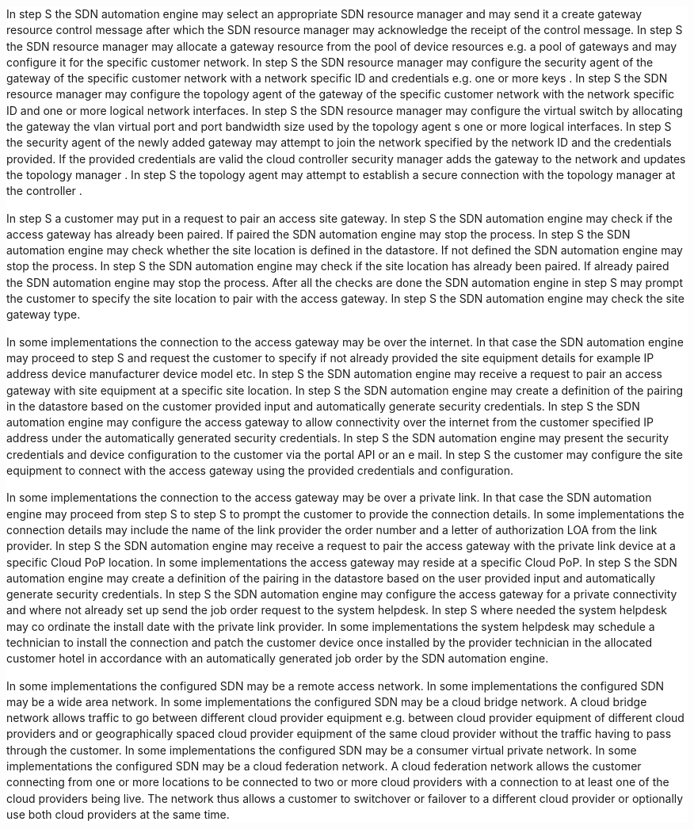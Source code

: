In step S the SDN automation engine may select an appropriate SDN resource manager and may send it a create gateway resource control message after which the SDN resource manager may acknowledge the receipt of the control message. In step S the SDN resource manager may allocate a gateway resource from the pool of device resources e.g. a pool of gateways and may configure it for the specific customer network. In step S the SDN resource manager may configure the security agent of the gateway of the specific customer network with a network specific ID and credentials e.g. one or more keys . In step S the SDN resource manager may configure the topology agent of the gateway of the specific customer network with the network specific ID and one or more logical network interfaces. In step S the SDN resource manager may configure the virtual switch by allocating the gateway the vlan virtual port and port bandwidth size used by the topology agent s one or more logical interfaces. In step S the security agent of the newly added gateway may attempt to join the network specified by the network ID and the credentials provided. If the provided credentials are valid the cloud controller security manager adds the gateway to the network and updates the topology manager . In step S the topology agent may attempt to establish a secure connection with the topology manager at the controller .

In step S a customer may put in a request to pair an access site gateway. In step S the SDN automation engine may check if the access gateway has already been paired. If paired the SDN automation engine may stop the process. In step S the SDN automation engine may check whether the site location is defined in the datastore. If not defined the SDN automation engine may stop the process. In step S the SDN automation engine may check if the site location has already been paired. If already paired the SDN automation engine may stop the process. After all the checks are done the SDN automation engine in step S may prompt the customer to specify the site location to pair with the access gateway. In step S the SDN automation engine may check the site gateway type.

In some implementations the connection to the access gateway may be over the internet. In that case the SDN automation engine may proceed to step S and request the customer to specify if not already provided the site equipment details for example IP address device manufacturer device model etc. In step S the SDN automation engine may receive a request to pair an access gateway with site equipment at a specific site location. In step S the SDN automation engine may create a definition of the pairing in the datastore based on the customer provided input and automatically generate security credentials. In step S the SDN automation engine may configure the access gateway to allow connectivity over the internet from the customer specified IP address under the automatically generated security credentials. In step S the SDN automation engine may present the security credentials and device configuration to the customer via the portal API or an e mail. In step S the customer may configure the site equipment to connect with the access gateway using the provided credentials and configuration.

In some implementations the connection to the access gateway may be over a private link. In that case the SDN automation engine may proceed from step S to step S to prompt the customer to provide the connection details. In some implementations the connection details may include the name of the link provider the order number and a letter of authorization LOA from the link provider. In step S the SDN automation engine may receive a request to pair the access gateway with the private link device at a specific Cloud PoP location. In some implementations the access gateway may reside at a specific Cloud PoP. In step S the SDN automation engine may create a definition of the pairing in the datastore based on the user provided input and automatically generate security credentials. In step S the SDN automation engine may configure the access gateway for a private connectivity and where not already set up send the job order request to the system helpdesk. In step S where needed the system helpdesk may co ordinate the install date with the private link provider. In some implementations the system helpdesk may schedule a technician to install the connection and patch the customer device once installed by the provider technician in the allocated customer hotel in accordance with an automatically generated job order by the SDN automation engine.

In some implementations the configured SDN may be a remote access network. In some implementations the configured SDN may be a wide area network. In some implementations the configured SDN may be a cloud bridge network. A cloud bridge network allows traffic to go between different cloud provider equipment e.g. between cloud provider equipment of different cloud providers and or geographically spaced cloud provider equipment of the same cloud provider without the traffic having to pass through the customer. In some implementations the configured SDN may be a consumer virtual private network. In some implementations the configured SDN may be a cloud federation network. A cloud federation network allows the customer connecting from one or more locations to be connected to two or more cloud providers with a connection to at least one of the cloud providers being live. The network thus allows a customer to switchover or failover to a different cloud provider or optionally use both cloud providers at the same time.
